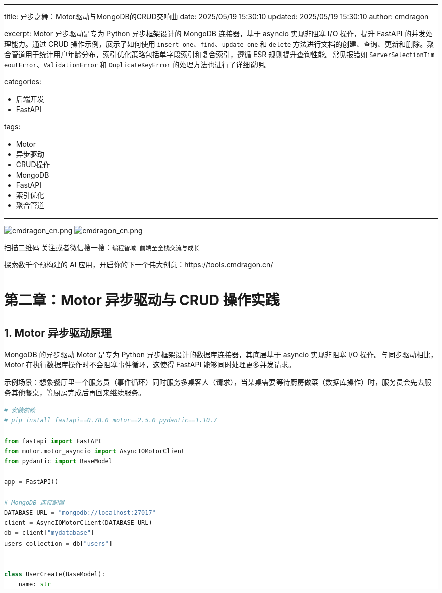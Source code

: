 ----
title: 异步之舞：Motor驱动与MongoDB的CRUD交响曲
date: 2025/05/19 15:30:10
updated: 2025/05/19 15:30:10
author: cmdragon

excerpt:
  Motor 异步驱动是专为 Python 异步框架设计的 MongoDB 连接器，基于 asyncio 实现非阻塞 I/O 操作，提升 FastAPI 的并发处理能力。通过 CRUD 操作示例，展示了如何使用 `insert_one`、`find`、`update_one` 和 `delete` 方法进行文档的创建、查询、更新和删除。聚合管道用于统计用户年龄分布，索引优化策略包括单字段索引和复合索引，遵循 ESR 规则提升查询性能。常见报错如 `ServerSelectionTimeoutError`、`ValidationError` 和 `DuplicateKeyError` 的处理方法也进行了详细说明。

categories:
  - 后端开发
  - FastAPI

tags:
  - Motor
  - 异步驱动
  - CRUD操作
  - MongoDB
  - FastAPI
  - 索引优化
  - 聚合管道

----

<img src="https://static.shutu.cn/shutu/jpeg/open89/2025/05/20/eeba82a1d0e85e3471ac372bcbcb84ce.jpeg" title="cmdragon_cn.png" alt="cmdragon_cn.png"/>

<img src="https://api2.cmdragon.cn/upload/cmder/20250304_012821924.jpg" title="cmdragon_cn.png" alt="cmdragon_cn.png"/>


扫描[二维码](https://api2.cmdragon.cn/upload/cmder/20250304_012821924.jpg)
关注或者微信搜一搜：`编程智域 前端至全栈交流与成长`

[探索数千个预构建的 AI 应用，开启你的下一个伟大创意](https://tools.cmdragon.cn/zh/apps?category=ai_chat)：https://tools.cmdragon.cn/

# 第二章：Motor 异步驱动与 CRUD 操作实践

## 1. Motor 异步驱动原理

MongoDB 的异步驱动 Motor 是专为 Python 异步框架设计的数据库连接器，其底层基于 asyncio 实现非阻塞 I/O 操作。与同步驱动相比，Motor
在执行数据库操作时不会阻塞事件循环，这使得 FastAPI 能够同时处理更多并发请求。

示例场景：想象餐厅里一个服务员（事件循环）同时服务多桌客人（请求），当某桌需要等待厨房做菜（数据库操作）时，服务员会先去服务其他餐桌，等厨房完成后再回来继续服务。

```python
# 安装依赖
# pip install fastapi==0.78.0 motor==2.5.0 pydantic==1.10.7

from fastapi import FastAPI
from motor.motor_asyncio import AsyncIOMotorClient
from pydantic import BaseModel

app = FastAPI()

# MongoDB 连接配置
DATABASE_URL = "mongodb://localhost:27017"
client = AsyncIOMotorClient(DATABASE_URL)
db = client["mydatabase"]
users_collection = db["users"]


class UserCreate(BaseModel):
    name: str
```